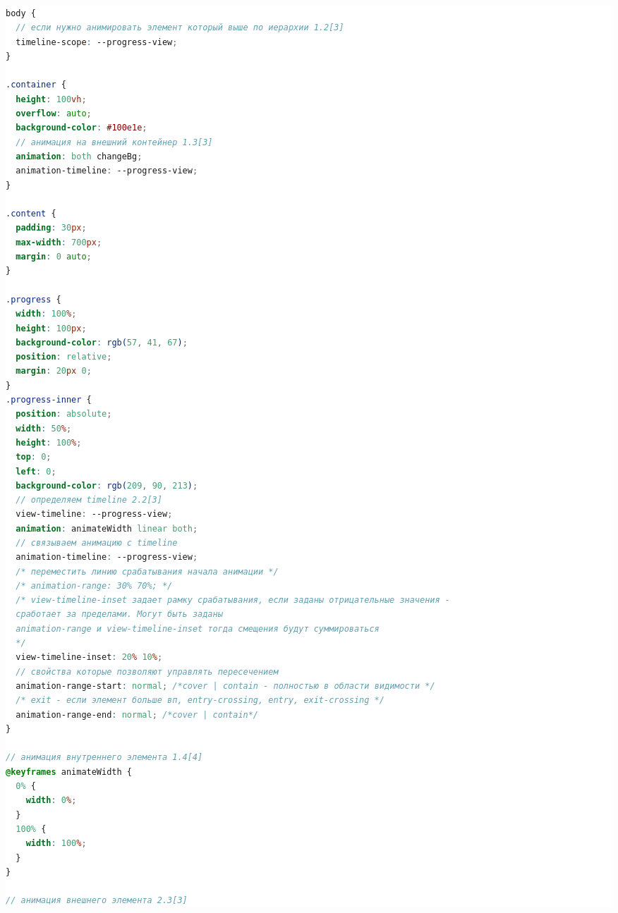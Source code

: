 ```scss
body {
  // если нужно анимировать элемент который выше по иерархии 1.2[3]
  timeline-scope: --progress-view;
}

.container {
  height: 100vh;
  overflow: auto;
  background-color: #100e1e;
  // анимация на внешний контейнер 1.3[3]
  animation: both changeBg;
  animation-timeline: --progress-view;
}

.content {
  padding: 30px;
  max-width: 700px;
  margin: 0 auto;
}

.progress {
  width: 100%;
  height: 100px;
  background-color: rgb(57, 41, 67);
  position: relative;
  margin: 20px 0;
}
.progress-inner {
  position: absolute;
  width: 50%;
  height: 100%;
  top: 0;
  left: 0;
  background-color: rgb(209, 90, 213);
  // определяем timeline 2.2[3]
  view-timeline: --progress-view;
  animation: animateWidth linear both;
  // связываем анимацию с timeline
  animation-timeline: --progress-view;
  /* переместить линию срабатывания начала анимации */
  /* animation-range: 30% 70%; */
  /* view-timeline-inset задает рамку срабатывания, если заданы отрицательные значения - 
  сработает за пределами. Могут быть заданы  
  animation-range и view-timeline-inset тогда смещения будут суммироваться
  */
  view-timeline-inset: 20% 10%;
  // свойства которые позволяют управлять пересечением
  animation-range-start: normal; /*cover | contain - полностью в области видимости */
  /* exit - если элемент больше вп, entry-crossing, entry, exit-crossing */
  animation-range-end: normal; /*cover | contain*/
}

// анимация внутреннего элемента 1.4[4]
@keyframes animateWidth {
  0% {
    width: 0%;
  }
  100% {
    width: 100%;
  }
}

// анимация внешнего элемента 2.3[3]
```
